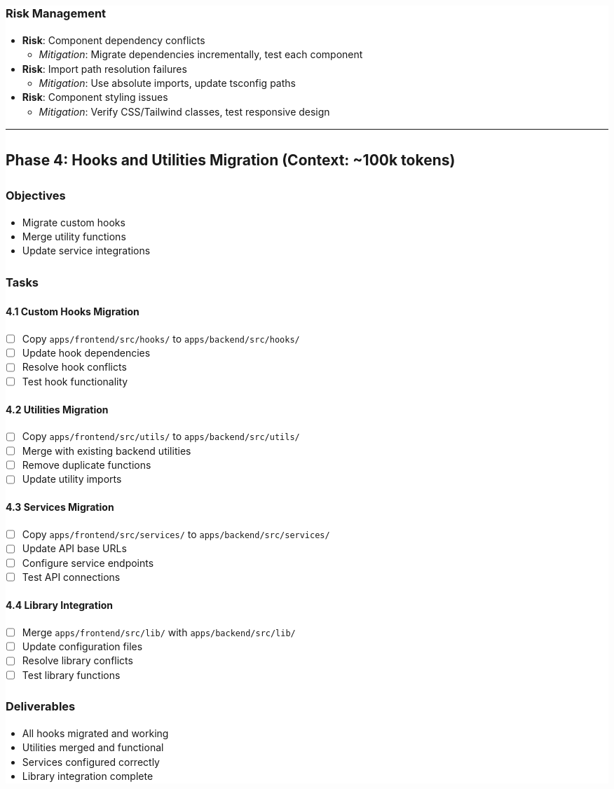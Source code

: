 ### Risk Management
- **Risk**: Component dependency conflicts
  - *Mitigation*: Migrate dependencies incrementally, test each component
- **Risk**: Import path resolution failures
  - *Mitigation*: Use absolute imports, update tsconfig paths
- **Risk**: Component styling issues
  - *Mitigation*: Verify CSS/Tailwind classes, test responsive design

---

## Phase 4: Hooks and Utilities Migration (Context: ~100k tokens)

### Objectives
- Migrate custom hooks
- Merge utility functions
- Update service integrations

### Tasks

#### 4.1 Custom Hooks Migration
- [ ] Copy `apps/frontend/src/hooks/` to `apps/backend/src/hooks/`
- [ ] Update hook dependencies
- [ ] Resolve hook conflicts
- [ ] Test hook functionality

#### 4.2 Utilities Migration
- [ ] Copy `apps/frontend/src/utils/` to `apps/backend/src/utils/`
- [ ] Merge with existing backend utilities
- [ ] Remove duplicate functions
- [ ] Update utility imports

#### 4.3 Services Migration
- [ ] Copy `apps/frontend/src/services/` to `apps/backend/src/services/`
- [ ] Update API base URLs
- [ ] Configure service endpoints
- [ ] Test API connections

#### 4.4 Library Integration
- [ ] Merge `apps/frontend/src/lib/` with `apps/backend/src/lib/`
- [ ] Update configuration files
- [ ] Resolve library conflicts
- [ ] Test library functions

### Deliverables
- All hooks migrated and working
- Utilities merged and functional
- Services configured correctly
- Library integration complete
